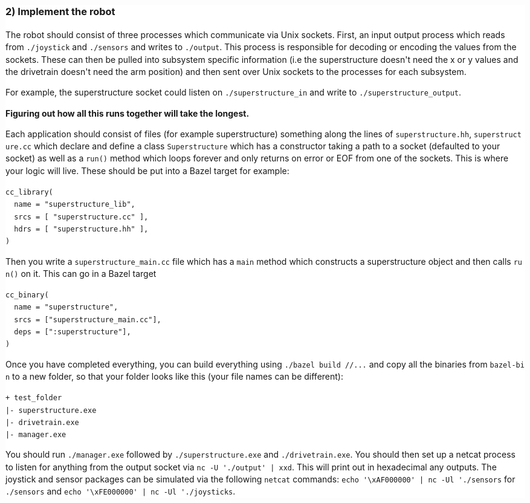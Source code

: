 ### 2) Implement the robot
The robot should consist of three processes which communicate via Unix sockets.
First, an input output process which reads from `./joystick` and `./sensors` and
writes to `./output`. This process is responsible for decoding or encoding the
values from the sockets. These can then be pulled into subsystem specific
information (i.e the superstructure doesn't need the x or y values and the
drivetrain doesn't need the arm position) and then sent over Unix sockets to the
processes for each subsystem.

For example, the superstructure socket could listen on `./superstructure_in` and write to
`./superstructure_output`.

**Figuring out how all this runs together will take the longest.**

Each application should consist of files (for example superstructure) something
along the lines of `superstructure.hh`, `superstructure.cc` which declare and
define a class `Superstructure` which has a constructor taking a path to a
socket (defaulted to your socket) as well as a `run()` method which loops
forever and only returns on error or EOF from one of the sockets. This is where
your logic will live. These should be put into a Bazel target for example:

```bazel
cc_library(
  name = "superstructure_lib",
  srcs = [ "superstructure.cc" ],
  hdrs = [ "superstructure.hh" ],
)
```

Then you write a `superstructure_main.cc` file which has a `main` method which constructs a
superstructure object and then calls `run()` on it. This can go in a Bazel target
```bazel
cc_binary(
  name = "superstructure",
  srcs = ["superstructure_main.cc"],
  deps = [":superstructure"],
)
```

Once you have completed everything, you can build everything using `./bazel build //...`
and copy all the binaries from `bazel-bin` to a new folder, so that
your folder looks like this (your file names can be different):

```
+ test_folder
|- superstructure.exe
|- drivetrain.exe
|- manager.exe
```

You should run `./manager.exe` followed by `./superstructure.exe` and `./drivetrain.exe`.
You should then set up a netcat process to listen for anything from the output socket via
`nc -U './output' | xxd`. This will print out in hexadecimal any outputs.
The joystick and sensor packages can be simulated via the following `netcat` commands:
`echo '\xAF000000' | nc -Ul './sensors` for `./sensors` and `echo '\xFE000000' | nc -Ul './joysticks`.
